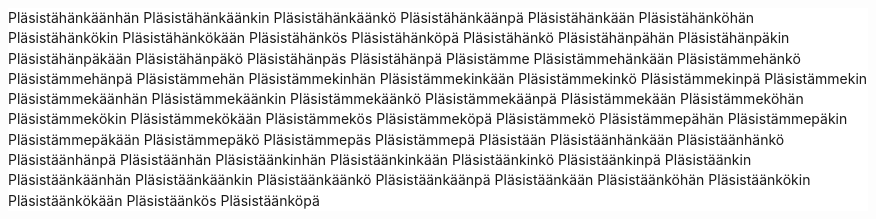 Pläsistähänkäänhän
Pläsistähänkäänkin
Pläsistähänkäänkö
Pläsistähänkäänpä
Pläsistähänkään
Pläsistähänköhän
Pläsistähänkökin
Pläsistähänkökään
Pläsistähänkös
Pläsistähänköpä
Pläsistähänkö
Pläsistähänpähän
Pläsistähänpäkin
Pläsistähänpäkään
Pläsistähänpäkö
Pläsistähänpäs
Pläsistähänpä
Pläsistämme
Pläsistämmehänkään
Pläsistämmehänkö
Pläsistämmehänpä
Pläsistämmehän
Pläsistämmekinhän
Pläsistämmekinkään
Pläsistämmekinkö
Pläsistämmekinpä
Pläsistämmekin
Pläsistämmekäänhän
Pläsistämmekäänkin
Pläsistämmekäänkö
Pläsistämmekäänpä
Pläsistämmekään
Pläsistämmeköhän
Pläsistämmekökin
Pläsistämmekökään
Pläsistämmekös
Pläsistämmeköpä
Pläsistämmekö
Pläsistämmepähän
Pläsistämmepäkin
Pläsistämmepäkään
Pläsistämmepäkö
Pläsistämmepäs
Pläsistämmepä
Pläsistään
Pläsistäänhänkään
Pläsistäänhänkö
Pläsistäänhänpä
Pläsistäänhän
Pläsistäänkinhän
Pläsistäänkinkään
Pläsistäänkinkö
Pläsistäänkinpä
Pläsistäänkin
Pläsistäänkäänhän
Pläsistäänkäänkin
Pläsistäänkäänkö
Pläsistäänkäänpä
Pläsistäänkään
Pläsistäänköhän
Pläsistäänkökin
Pläsistäänkökään
Pläsistäänkös
Pläsistäänköpä